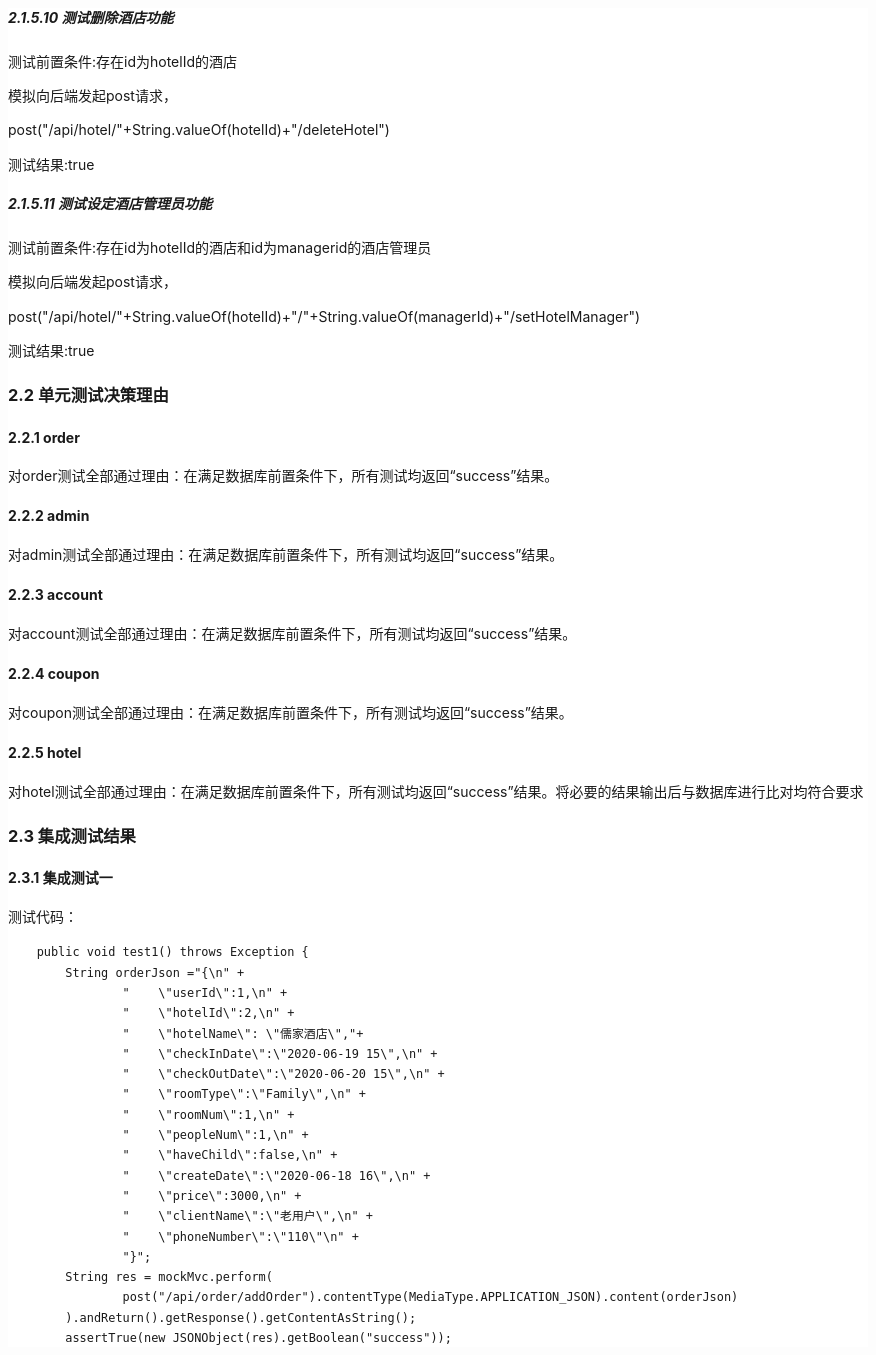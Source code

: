 ##### 2.1.5.10 测试删除酒店功能

测试前置条件:存在id为hotelId的酒店

模拟向后端发起post请求，

 post("/api/hotel/"+String.valueOf(hotelId)+"/deleteHotel")

测试结果:true

##### 2.1.5.11 测试设定酒店管理员功能

测试前置条件:存在id为hotelId的酒店和id为managerid的酒店管理员

模拟向后端发起post请求，

 post("/api/hotel/"+String.valueOf(hotelId)+"/"+String.valueOf(managerId)+"/setHotelManager")

测试结果:true

### 2.2 单元测试决策理由

#### 2.2.1 order

对order测试全部通过理由：在满足数据库前置条件下，所有测试均返回“success”结果。  

#### 2.2.2 admin

对admin测试全部通过理由：在满足数据库前置条件下，所有测试均返回“success”结果。  

#### 2.2.3 account

对account测试全部通过理由：在满足数据库前置条件下，所有测试均返回“success”结果。  

#### 2.2.4 coupon

对coupon测试全部通过理由：在满足数据库前置条件下，所有测试均返回“success”结果。

#### 2.2.5 hotel

对hotel测试全部通过理由：在满足数据库前置条件下，所有测试均返回“success”结果。将必要的结果输出后与数据库进行比对均符合要求

### 2.3 集成测试结果

#### 2.3.1 集成测试一

测试代码：

``` 
    public void test1() throws Exception {
        String orderJson ="{\n" +
                "    \"userId\":1,\n" +
                "    \"hotelId\":2,\n" +
                "    \"hotelName\": \"儒家酒店\","+
                "    \"checkInDate\":\"2020-06-19 15\",\n" +
                "    \"checkOutDate\":\"2020-06-20 15\",\n" +
                "    \"roomType\":\"Family\",\n" +
                "    \"roomNum\":1,\n" +
                "    \"peopleNum\":1,\n" +
                "    \"haveChild\":false,\n" +
                "    \"createDate\":\"2020-06-18 16\",\n" +
                "    \"price\":3000,\n" +
                "    \"clientName\":\"老用户\",\n" +
                "    \"phoneNumber\":\"110\"\n" +
                "}";
        String res = mockMvc.perform(
                post("/api/order/addOrder").contentType(MediaType.APPLICATION_JSON).content(orderJson)
        ).andReturn().getResponse().getContentAsString();
        assertTrue(new JSONObject(res).getBoolean("success"));
```